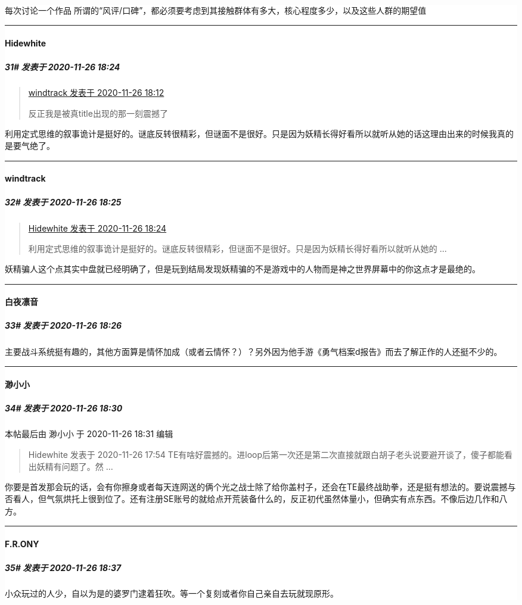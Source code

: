 
每次讨论一个作品 所谓的“风评/口碑”，都必须要考虑到其接触群体有多大，核心程度多少，以及这些人群的期望值


-----

####  Hidewhite  
##### 31#       发表于 2020-11-26 18:24


<blockquote><a href="httphttps://bbs.saraba1st.com/2b/forum.php?mod=redirect&amp;goto=findpost&amp;pid=49528486&amp;ptid=1974446" target="_blank">windtrack 发表于 2020-11-26 18:12</a>

反正我是被真title出现的那一刻震撼了</blockquote>
利用定式思维的叙事诡计是挺好的。谜底反转很精彩，但谜面不是很好。只是因为妖精长得好看所以就听从她的话这理由出来的时候我真的是要气绝了。


-----

####  windtrack  
##### 32#       发表于 2020-11-26 18:25


<blockquote><a href="httphttps://bbs.saraba1st.com/2b/forum.php?mod=redirect&amp;goto=findpost&amp;pid=49528607&amp;ptid=1974446" target="_blank">Hidewhite 发表于 2020-11-26 18:24</a>

利用定式思维的叙事诡计是挺好的。谜底反转很精彩，但谜面不是很好。只是因为妖精长得好看所以就听从她的 ...</blockquote>
妖精骗人这个点其实中盘就已经明确了，但是玩到结局发现妖精骗的不是游戏中的人物而是神之世界屏幕中的你这点才是最绝的。


-----

####  白夜凛音  
##### 33#       发表于 2020-11-26 18:26


主要战斗系统挺有趣的，其他方面算是情怀加成（或者云情怀？）？另外因为他手游《勇气档案d报告》而去了解正作的人还挺不少的。


-----

####  渺小小  
##### 34#       发表于 2020-11-26 18:30


 本帖最后由 渺小小 于 2020-11-26 18:31 编辑 
<blockquote>Hidewhite 发表于 2020-11-26 17:54
TE有啥好震撼的。进loop后第一次还是第二次直接就跟白胡子老头说要避开谈了，傻子都能看出妖精有问题了。然 ...</blockquote>
你要是首发那会玩的话，会有你擦身或者每天连网送的俩个光之战士除了给你盖村子，还会在TE最终战助拳，还是挺有想法的。要说震撼与否看人，但气氛烘托上很到位了。还有注册SE账号的就给点开荒装备什么的，反正初代虽然体量小，但确实有点东西。不像后边几作和八方。


-----

####  F.R.ONY  
##### 35#       发表于 2020-11-26 18:37


小众玩过的人少，自以为是的婆罗门逮着狂吹。等一个复刻或者你自己亲自去玩就现原形。
